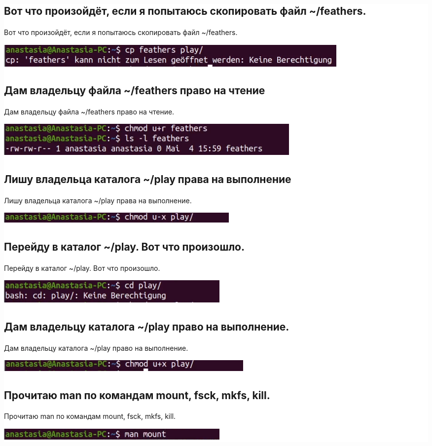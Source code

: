 ## Вот что произойдёт, если я попытаюсь скопировать файл ~/feathers.

Вот что произойдёт, если я попытаюсь скопировать файл ~/feathers.

![Вот что произойдёт, если я попытаюсь скопировать файл ~/feathers.](../report/image/lab05_40.png)

## Дам владельцу файла ~/feathers право на чтение

Дам владельцу файла ~/feathers право на чтение.

![Дам владельцу файла ~/feathers право на чтение.](../report/image/lab05_41.png)

## Лишу владельца каталога ~/play права на выполнение

Лишу владельца каталога ~/play права на выполнение.

![Лишу владельца каталога ~/play права на выполнение.](../report/image/lab05_42.png)

## Перейду в каталог ~/play. Вот что произошло.

Перейду в каталог ~/play. Вот что произошло.

![Перейду в каталог ~/play. Вот что произошло.](../report/image/lab05_43.png)

## Дам владельцу каталога ~/play право на выполнение.

Дам владельцу каталога ~/play право на выполнение.

![Дам владельцу каталога ~/play право на выполнение.](../report/image/lab05_44.png)

## Прочитаю man по командам mount, fsck, mkfs, kill.

Прочитаю man по командам mount, fsck, mkfs, kill.

![Прочитаю man по команде mount.](../report/image/lab05_45.png)
